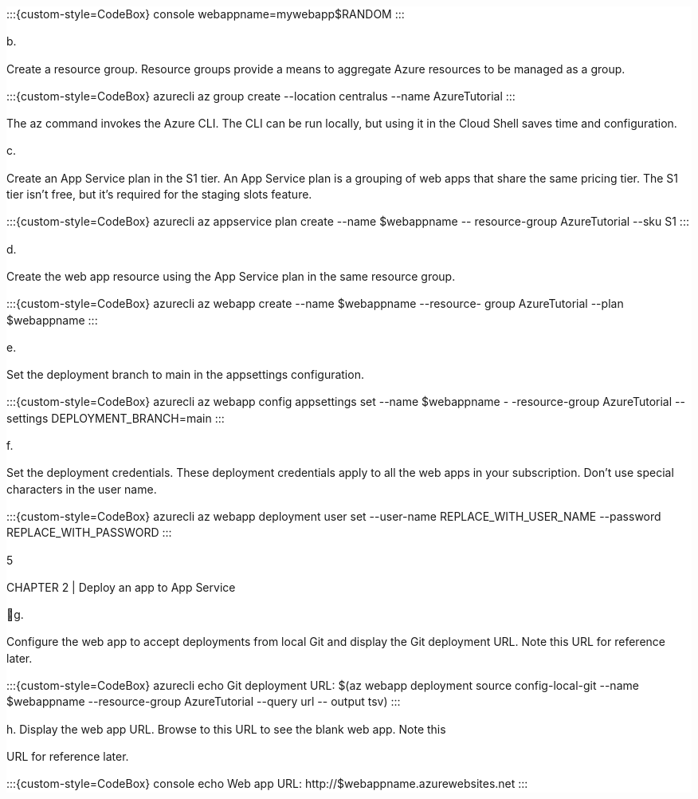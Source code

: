 :::{custom-style=CodeBox} console  webappname=mywebapp$RANDOM :::

b.

Create a resource group. Resource groups provide a means to aggregate Azure
resources to be managed as a group.

:::{custom-style=CodeBox} azurecli  az group create --location centralus --name AzureTutorial
:::

The az command invokes the Azure CLI. The CLI can be run locally, but using it in the Cloud
Shell saves time and configuration.

c.

Create an App Service plan in the S1 tier. An App Service plan is a grouping of web
apps that share the same pricing tier. The S1 tier isn’t free, but it’s required for the
staging slots feature.

:::{custom-style=CodeBox} azurecli  az appservice plan create --name $webappname --
resource-group AzureTutorial --sku S1 :::

d.

Create the web app resource using the App Service plan in the same resource group.

:::{custom-style=CodeBox} azurecli  az webapp create --name $webappname --resource-
group AzureTutorial --plan $webappname :::

e.

Set the deployment branch to main in the appsettings configuration.

:::{custom-style=CodeBox} azurecli  az webapp config appsettings set --name $webappname -
-resource-group AzureTutorial --settings DEPLOYMENT_BRANCH=main :::

f.

Set the deployment credentials. These deployment credentials apply to all the web
apps in your subscription. Don’t use special characters in the user name.

:::{custom-style=CodeBox} azurecli  az webapp deployment user set --user-name
REPLACE_WITH_USER_NAME --password REPLACE_WITH_PASSWORD :::

5

CHAPTER 2 | Deploy an app to App Service

g.

Configure the web app to accept deployments from local Git and display the Git
deployment URL. Note this URL for reference later.

:::{custom-style=CodeBox} azurecli  echo Git deployment URL: $(az webapp deployment
source config-local-git --name $webappname --resource-group AzureTutorial --query url --
output tsv) :::

h.  Display the web app URL. Browse to this URL to see the blank web app. Note this

URL for reference later.

:::{custom-style=CodeBox} console  echo Web app URL:
http://$webappname.azurewebsites.net :::
